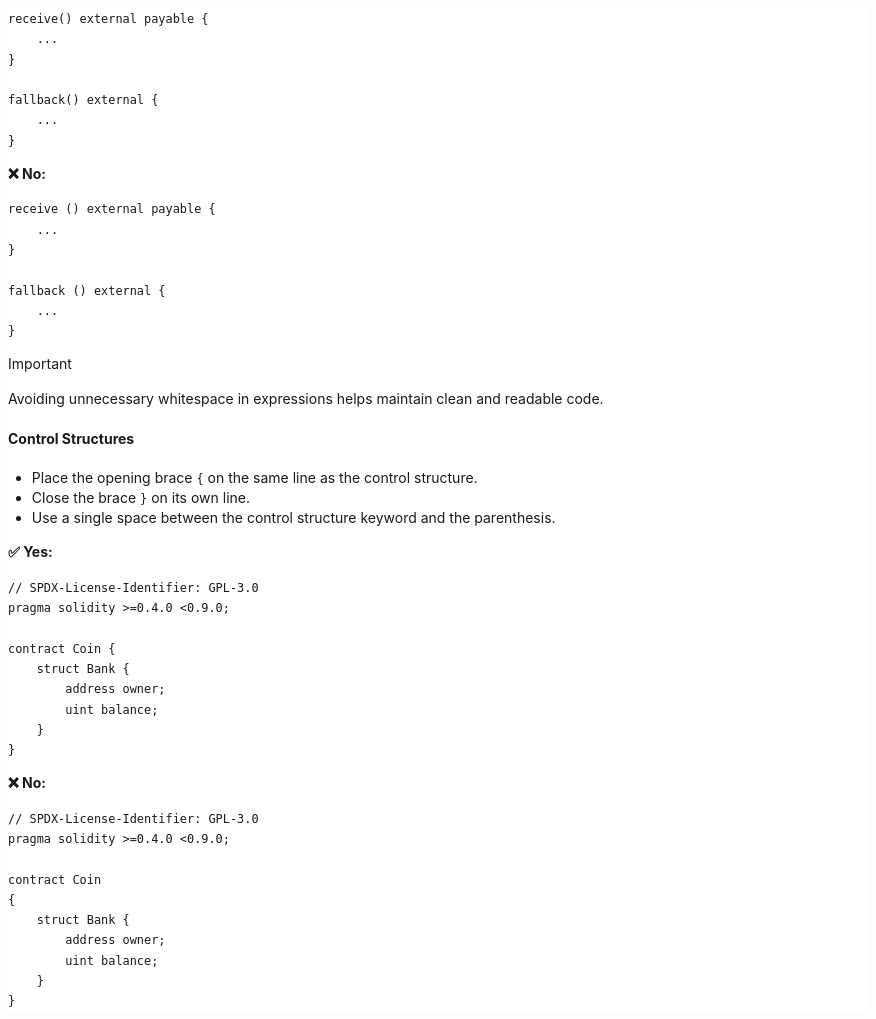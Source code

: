```solidity
receive() external payable {
    ...
}

fallback() external {
    ...
}
```

**❌ No:**

```solidity
receive () external payable {
    ...
}

fallback () external {
    ...
}
```

> [!IMPORTANT]
> Avoiding unnecessary whitespace in expressions helps maintain clean and readable code.

#### Control Structures

- Place the opening brace `{` on the same line as the control structure.
- Close the brace `}` on its own line.
- Use a single space between the control structure keyword and the parenthesis.

**✅ Yes:**

```solidity
// SPDX-License-Identifier: GPL-3.0
pragma solidity >=0.4.0 <0.9.0;

contract Coin {
    struct Bank {
        address owner;
        uint balance;
    }
}
```

**❌ No:**

```solidity
// SPDX-License-Identifier: GPL-3.0
pragma solidity >=0.4.0 <0.9.0;

contract Coin
{
    struct Bank {
        address owner;
        uint balance;
    }
}
```
